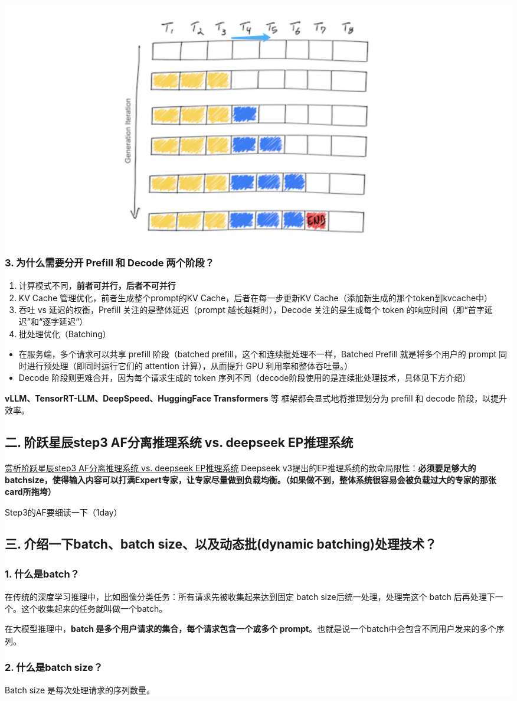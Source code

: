 ![](Figure/inference/static_batch.png)

### 3. 为什么需要分开 Prefill 和 Decode 两个阶段？
1. 计算模式不同，**前者可并行，后者不可并行**
2. KV Cache 管理优化，前者生成整个prompt的KV Cache，后者在每一步更新KV Cache（添加新生成的那个token到kvcache中）
3. 吞吐 vs 延迟的权衡，Prefill 关注的是整体延迟（prompt 越长越耗时），Decode 关注的是生成每个 token 的响应时间（即“首字延迟”和“逐字延迟”）
4. 批处理优化（Batching）
- 在服务端，多个请求可以共享 prefill 阶段（batched prefill，这个和连续批处理不一样，Batched Prefill 就是将多个用户的 prompt 同时进行预处理（即同时运行它们的 attention 计算），从而提升 GPU 利用率和整体吞吐量。）
- Decode 阶段则更难合并，因为每个请求生成的 token 序列不同（decode阶段使用的是连续批处理技术，具体见下方介绍）

**vLLM、TensorRT-LLM、DeepSpeed、HuggingFace Transformers** 等 框架都会显式地将推理划分为 prefill 和 decode 阶段，以提升效率。

## 二. 阶跃星辰step3 AF分离推理系统 vs. deepseek EP推理系统

[赏析阶跃星辰step3 AF分离推理系统 vs. deepseek EP推理系统](https://mp.weixin.qq.com/s/CI_QZkmvh4mJh4PtXg__pw)
Deepseek v3提出的EP推理系统的致命局限性：**必须要足够大的batchsize，使得输入内容可以打满Expert专家，让专家尽量做到负载均衡。（如果做不到，整体系统很容易会被负载过大的专家的那张card所拖垮）**

Step3的AF要细读一下（1day）

## 三. 介绍一下batch、batch size、以及动态批(dynamic batching)处理技术？

### 1. 什么是batch？
在传统的深度学习推理中，比如图像分类任务：所有请求先被收集起来达到固定 batch size后统一处理，处理完这个 batch 后再处理下一个。这个收集起来的任务就叫做一个batch。

在大模型推理中，**batch 是多个用户请求的集合，每个请求包含一个或多个 prompt**。也就是说一个batch中会包含不同用户发来的多个序列。

### 2. 什么是batch size？
Batch size 是每次处理请求的序列数量。
